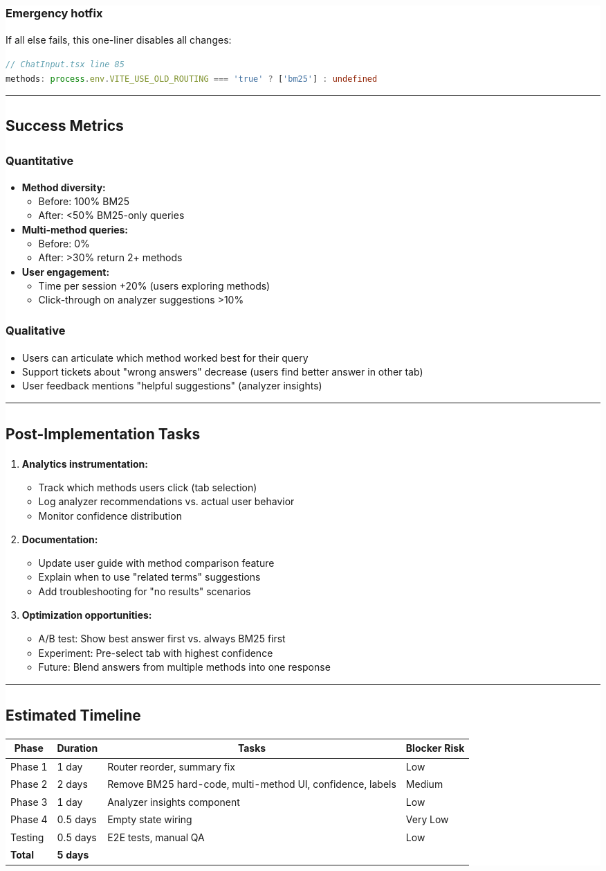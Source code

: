 ### Emergency hotfix
If all else fails, this one-liner disables all changes:
```typescript
// ChatInput.tsx line 85
methods: process.env.VITE_USE_OLD_ROUTING === 'true' ? ['bm25'] : undefined
```

---

## Success Metrics

### Quantitative
- **Method diversity:** 
  - Before: 100% BM25
  - After: <50% BM25-only queries
- **Multi-method queries:** 
  - Before: 0%
  - After: >30% return 2+ methods
- **User engagement:** 
  - Time per session +20% (users exploring methods)
  - Click-through on analyzer suggestions >10%

### Qualitative
- Users can articulate which method worked best for their query
- Support tickets about "wrong answers" decrease (users find better answer in other tab)
- User feedback mentions "helpful suggestions" (analyzer insights)

---

## Post-Implementation Tasks

1. **Analytics instrumentation:**
   - Track which methods users click (tab selection)
   - Log analyzer recommendations vs. actual user behavior
   - Monitor confidence distribution

2. **Documentation:**
   - Update user guide with method comparison feature
   - Explain when to use "related terms" suggestions
   - Add troubleshooting for "no results" scenarios

3. **Optimization opportunities:**
   - A/B test: Show best answer first vs. always BM25 first
   - Experiment: Pre-select tab with highest confidence
   - Future: Blend answers from multiple methods into one response

---

## Estimated Timeline

| Phase | Duration | Tasks | Blocker Risk |
|-------|----------|-------|--------------|
| Phase 1 | 1 day | Router reorder, summary fix | Low |
| Phase 2 | 2 days | Remove BM25 hard-code, multi-method UI, confidence, labels | Medium |
| Phase 3 | 1 day | Analyzer insights component | Low |
| Phase 4 | 0.5 days | Empty state wiring | Very Low |
| Testing | 0.5 days | E2E tests, manual QA | Low |
| **Total** | **5 days** | | |
